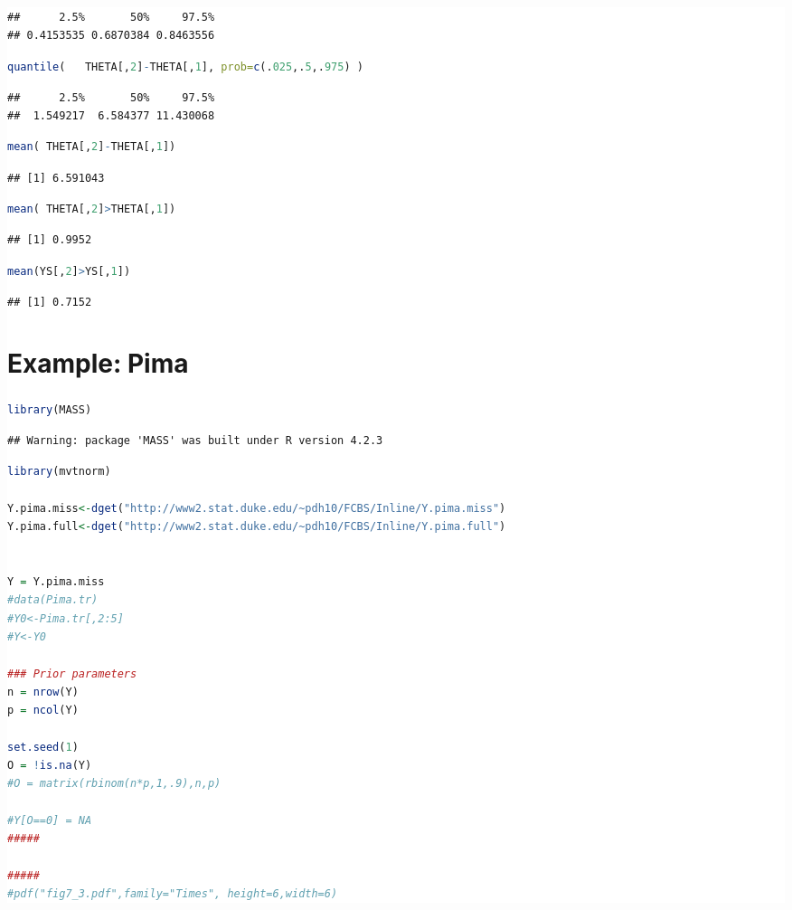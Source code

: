     ##      2.5%       50%     97.5% 
    ## 0.4153535 0.6870384 0.8463556

``` r
quantile(   THETA[,2]-THETA[,1], prob=c(.025,.5,.975) )
```

    ##      2.5%       50%     97.5% 
    ##  1.549217  6.584377 11.430068

``` r
mean( THETA[,2]-THETA[,1])
```

    ## [1] 6.591043

``` r
mean( THETA[,2]>THETA[,1]) 
```

    ## [1] 0.9952

``` r
mean(YS[,2]>YS[,1])
```

    ## [1] 0.7152

# Example: Pima

``` r
library(MASS) 
```

    ## Warning: package 'MASS' was built under R version 4.2.3

``` r
library(mvtnorm) 

Y.pima.miss<-dget("http://www2.stat.duke.edu/~pdh10/FCBS/Inline/Y.pima.miss")
Y.pima.full<-dget("http://www2.stat.duke.edu/~pdh10/FCBS/Inline/Y.pima.full")


Y = Y.pima.miss  
#data(Pima.tr)
#Y0<-Pima.tr[,2:5]
#Y<-Y0

### Prior parameters
n = nrow(Y)
p = ncol(Y)

set.seed(1)
O = !is.na(Y)
#O = matrix(rbinom(n*p,1,.9),n,p)

#Y[O==0] = NA
#####

#####
#pdf("fig7_3.pdf",family="Times", height=6,width=6)
```